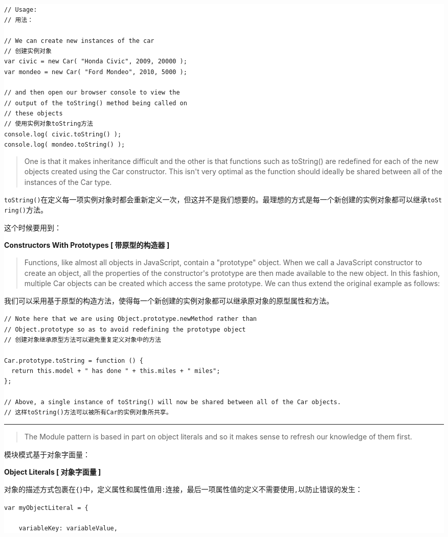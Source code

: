     // Usage:
    // 用法：

    // We can create new instances of the car
    // 创建实例对象
    var civic = new Car( "Honda Civic", 2009, 20000 );
    var mondeo = new Car( "Ford Mondeo", 2010, 5000 );
     
    // and then open our browser console to view the
    // output of the toString() method being called on
    // these objects
    // 使用实例对象toString方法
    console.log( civic.toString() );
    console.log( mondeo.toString() );

> One is that it makes inheritance difficult and the other is that functions such as toString() are redefined for each of the new objects created using the Car constructor. This isn't very optimal as the function should ideally be shared between all of the instances of the Car type.

<code>toString()</code>在定义每一项实例对象时都会重新定义一次，但这并不是我们想要的。最理想的方式是每一个新创建的实例对象都可以继承<code>toString()</code>方法。

这个时候要用到：

<b>Constructors With Prototypes [ 带原型的构造器 ]</b>

>Functions, like almost all objects in JavaScript, contain a "prototype" object. When we call a JavaScript constructor to create an object, all the properties of the constructor's prototype are then made available to the new object. In this fashion, multiple Car objects can be created which access the same prototype. We can thus extend the original example as follows:

我们可以采用基于原型的构造方法，使得每一个新创建的实例对象都可以继承原对象的原型属性和方法。

    // Note here that we are using Object.prototype.newMethod rather than
    // Object.prototype so as to avoid redefining the prototype object
    // 创建对象继承原型方法可以避免重复定义对象中的方法

    Car.prototype.toString = function () {
      return this.model + " has done " + this.miles + " miles";
    };

    // Above, a single instance of toString() will now be shared between all of the Car objects.
    // 这样toString()方法可以被所有Car的实例对象所共享。

---

> The Module pattern is based in part on object literals and so it makes sense to refresh our knowledge of them first.

模块模式基于对象字面量：

<b>Object Literals [ 对象字面量 ]</b>


对象的描述方式包裹在<code>{}</code>中，定义属性和属性值用<code>:</code>连接，最后一项属性值的定义不需要使用<code>,</code>以防止错误的发生：

    var myObjectLiteral = {
     
        variableKey: variableValue,
     